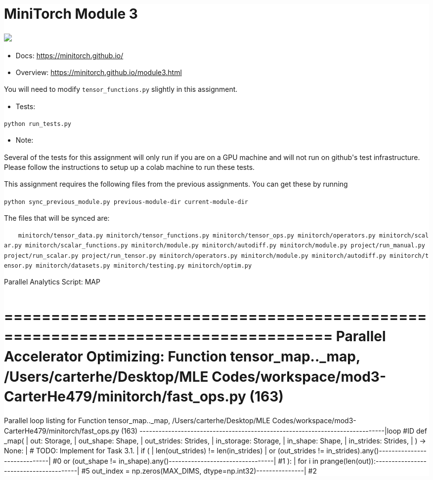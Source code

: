 # MiniTorch Module 3

<img src="https://minitorch.github.io/minitorch.svg" width="50%">

* Docs: https://minitorch.github.io/

* Overview: https://minitorch.github.io/module3.html


You will need to modify `tensor_functions.py` slightly in this assignment.

* Tests:

```
python run_tests.py
```

* Note:

Several of the tests for this assignment will only run if you are on a GPU machine and will not
run on github's test infrastructure. Please follow the instructions to setup up a colab machine
to run these tests.

This assignment requires the following files from the previous assignments. You can get these by running

```bash
python sync_previous_module.py previous-module-dir current-module-dir
```

The files that will be synced are:

        minitorch/tensor_data.py minitorch/tensor_functions.py minitorch/tensor_ops.py minitorch/operators.py minitorch/scalar.py minitorch/scalar_functions.py minitorch/module.py minitorch/autodiff.py minitorch/module.py project/run_manual.py project/run_scalar.py project/run_tensor.py minitorch/operators.py minitorch/module.py minitorch/autodiff.py minitorch/tensor.py minitorch/datasets.py minitorch/testing.py minitorch/optim.py

Parallel Analytics Script:
MAP

================================================================================
 Parallel Accelerator Optimizing:  Function tensor_map.<locals>._map,
/Users/carterhe/Desktop/MLE
Codes/workspace/mod3-CarterHe479/minitorch/fast_ops.py (163)
================================================================================


Parallel loop listing for  Function tensor_map.<locals>._map, /Users/carterhe/Desktop/MLE Codes/workspace/mod3-CarterHe479/minitorch/fast_ops.py (163)
-----------------------------------------------------------------------------|loop #ID
    def _map(                                                                |
        out: Storage,                                                        |
        out_shape: Shape,                                                    |
        out_strides: Strides,                                                |
        in_storage: Storage,                                                 |
        in_shape: Shape,                                                     |
        in_strides: Strides,                                                 |
    ) -> None:                                                               |
        # TODO: Implement for Task 3.1.                                      |
        if (                                                                 |
            len(out_strides) != len(in_strides)                              |
            or (out_strides != in_strides).any()-----------------------------| #0
            or (out_shape != in_shape).any()---------------------------------| #1
        ):                                                                   |
            for i in prange(len(out)):---------------------------------------| #5
                out_index = np.zeros(MAX_DIMS, dtype=np.int32)---------------| #2